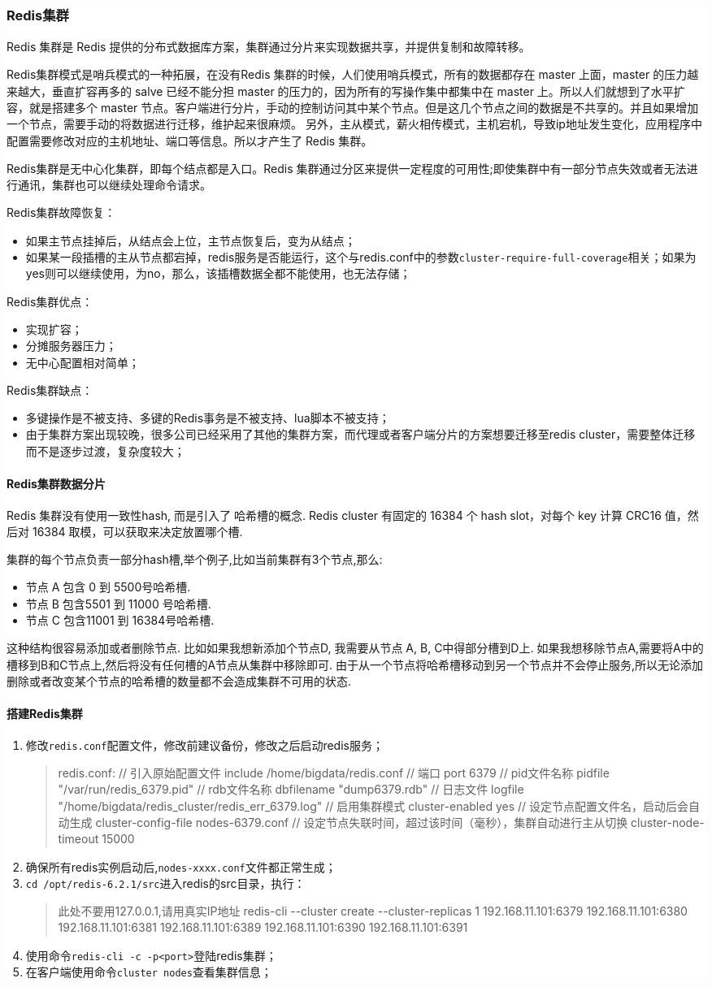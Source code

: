 ### Redis集群
Redis 集群是 Redis 提供的分布式数据库方案，集群通过分片来实现数据共享，并提供复制和故障转移。

Redis集群模式是哨兵模式的一种拓展，在没有Redis 集群的时候，人们使用哨兵模式，所有的数据都存在 master 上面，master 的压力越来越大，垂直扩容再多的 salve 已经不能分担 master 的压力的，因为所有的写操作集中都集中在 master 上。所以人们就想到了水平扩容，就是搭建多个 master 节点。客户端进行分片，手动的控制访问其中某个节点。但是这几个节点之间的数据是不共享的。并且如果增加一个节点，需要手动的将数据进行迁移，维护起来很麻烦。
另外，主从模式，薪火相传模式，主机宕机，导致ip地址发生变化，应用程序中配置需要修改对应的主机地址、端口等信息。所以才产生了 Redis 集群。

Redis集群是无中心化集群，即每个结点都是入口。Redis 集群通过分区来提供一定程度的可用性;即使集群中有一部分节点失效或者无法进行通讯，集群也可以继续处理命令请求。

Redis集群故障恢复：
- 如果主节点挂掉后，从结点会上位，主节点恢复后，变为从结点；
- 如果某一段插槽的主从节点都宕掉，redis服务是否能运行，这个与redis.conf中的参数`cluster-require-full-coverage`相关；如果为yes则可以继续使用，为no，那么，该插槽数据全都不能使用，也无法存储；

Redis集群优点：
- 实现扩容；
- 分摊服务器压力；
- 无中心配置相对简单；

Redis集群缺点：
- 多键操作是不被支持、多键的Redis事务是不被支持、lua脚本不被支持；
- 由于集群方案出现较晚，很多公司已经采用了其他的集群方案，而代理或者客户端分片的方案想要迁移至redis cluster，需要整体迁移而不是逐步过渡，复杂度较大；

#### Redis集群数据分片
Redis 集群没有使用一致性hash, 而是引入了 哈希槽的概念. Redis cluster 有固定的 16384 个 hash slot，对每个 key 计算 CRC16 值，然后对 16384 取模，可以获取来决定放置哪个槽.

集群的每个节点负责一部分hash槽,举个例子,比如当前集群有3个节点,那么:
- 节点 A 包含 0 到 5500号哈希槽.
- 节点 B 包含5501 到 11000 号哈希槽.
- 节点 C 包含11001 到 16384号哈希槽.

这种结构很容易添加或者删除节点. 比如如果我想新添加个节点D, 我需要从节点 A, B, C中得部分槽到D上. 如果我想移除节点A,需要将A中的槽移到B和C节点上,然后将没有任何槽的A节点从集群中移除即可. 由于从一个节点将哈希槽移动到另一个节点并不会停止服务,所以无论添加删除或者改变某个节点的哈希槽的数量都不会造成集群不可用的状态.

#### 搭建Redis集群
1. 修改`redis.conf`配置文件，修改前建议备份，修改之后启动redis服务；
    > redis.conf:
    > // 引入原始配置文件
    > include /home/bigdata/redis.conf
    > // 端口
      port 6379
    >// pid文件名称
      pidfile "/var/run/redis_6379.pid"
    >// rdb文件名称
      dbfilename "dump6379.rdb"
    >// 日志文件
      logfile "/home/bigdata/redis_cluster/redis_err_6379.log"
    >// 启用集群模式
      cluster-enabled yes
    >// 设定节点配置文件名，启动后会自动生成
      cluster-config-file nodes-6379.conf
    >// 设定节点失联时间，超过该时间（毫秒），集群自动进行主从切换
      cluster-node-timeout 15000
2. 确保所有redis实例启动后,`nodes-xxxx.conf`文件都正常生成；
3. `cd /opt/redis-6.2.1/src`进入redis的src目录，执行：
    > 此处不要用127.0.0.1,请用真实IP地址
    > redis-cli --cluster create --cluster-replicas 1 192.168.11.101:6379 192.168.11.101:6380 192.168.11.101:6381 192.168.11.101:6389 192.168.11.101:6390 192.168.11.101:6391
4. 使用命令`redis-cli -c -p<port>`登陆redis集群；
5. 在客户端使用命令`cluster nodes`查看集群信息；
